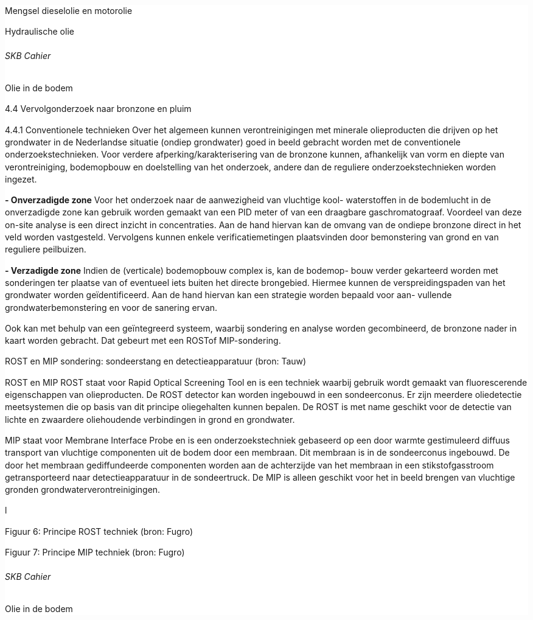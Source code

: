  Mengsel dieselolie en motorolie 

 Hydraulische olie 


###### SKB Cahier 

 Olie in de bodem 

 4.4 Vervolgonderzoek naar bronzone en pluim 

 4.4.1 Conventionele technieken Over het algemeen kunnen verontreinigingen met minerale olieproducten die drijven op het grondwater in de Nederlandse situatie (ondiep grondwater) goed in beeld gebracht worden met de conventionele onderzoekstechnieken. Voor verdere afperking/karakterisering van de bronzone kunnen, afhankelijk van vorm en diepte van verontreiniging, bodemopbouw en doelstelling van het onderzoek, andere dan de reguliere onderzoekstechnieken worden ingezet. 

**- Onverzadigde zone**     Voor het onderzoek naar de aanwezigheid van vluchtige kool-     waterstoffen in de bodemlucht in de onverzadigde zone kan     gebruik worden gemaakt van een PID meter of van een draagbare     gaschromatograaf. Voordeel van deze on-site analyse is een direct     inzicht in concentraties. Aan de hand hiervan kan de omvang     van de ondiepe bronzone direct in het veld worden vastgesteld.     Vervolgens kunnen enkele verificatiemetingen plaatsvinden door     bemonstering van grond en van reguliere peilbuizen. 

**- Verzadigde zone**     Indien de (verticale) bodemopbouw complex is, kan de bodemop-     bouw verder gekarteerd worden met sonderingen ter plaatse van     of eventueel iets buiten het directe brongebied. Hiermee kunnen     de verspreidingspaden van het grondwater worden geïdentificeerd.     Aan de hand hiervan kan een strategie worden bepaald voor aan-     vullende grondwaterbemonstering en voor de sanering ervan. 

 Ook kan met behulp van een geïntegreerd systeem, waarbij sondering en analyse worden gecombineerd, de bronzone nader in kaart worden gebracht. Dat gebeurt met een ROSTof MIP-sondering. 

 ROST en MIP sondering: sondeerstang en detectieapparatuur (bron: Tauw) 

 ROST en MIP ROST staat voor Rapid Optical Screening Tool en is een techniek waarbij gebruik wordt gemaakt van fluorescerende eigenschappen van olieproducten. De ROST detector kan worden ingebouwd in een sondeerconus. Er zijn meerdere oliedetectie meetsystemen die op basis van dit principe oliegehalten kunnen bepalen. De ROST is met name geschikt voor de detectie van lichte en zwaardere oliehoudende verbindingen in grond en grondwater. 

 MIP staat voor Membrane Interface Probe en is een onderzoekstechniek gebaseerd op een door warmte gestimuleerd diffuus transport van vluchtige componenten uit de bodem door een membraan. Dit membraan is in de sondeerconus ingebouwd. De door het membraan gediffundeerde componenten worden aan de achterzijde van het membraan in een stikstofgasstroom getransporteerd naar detectieapparatuur in de sondeertruck. De MIP is alleen geschikt voor het in beeld brengen van vluchtige gronden grondwaterverontreinigingen. 

 l 

 Figuur 6: Principe ROST techniek (bron: Fugro) 

 Figuur 7: Principe MIP techniek (bron: Fugro) 


###### SKB Cahier 

 Olie in de bodem 
